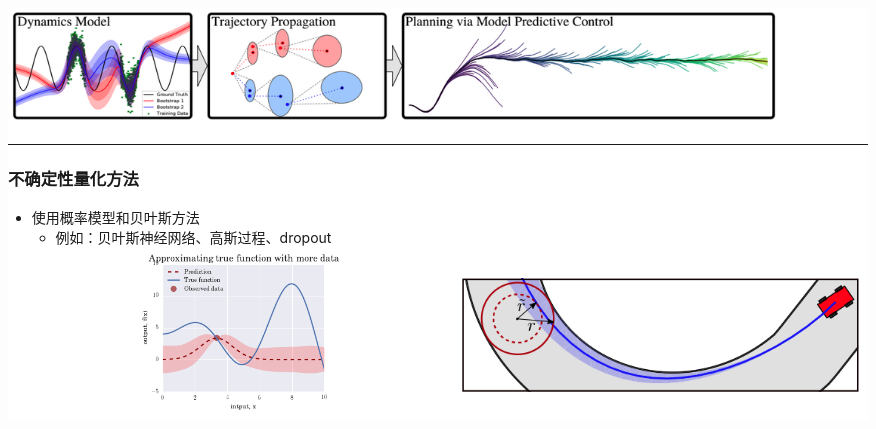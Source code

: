 <img src="../img/rli-05/20250920-rli-05-pic-56.png" width="90%">
</center>

***
### 不确定性量化方法
- 使用概率模型和贝叶斯方法
  - 例如：贝叶斯神经网络、高斯过程、dropout
  <div style="display: flex;">
  <div style="width: 50%;">
    <center>
    <img src="../img/rli-05/20250920-rli-05-pic-57.png" width="50%">
    </center>
  </div>
  <div style="width: 50%;">
    <br>
    <img src="../img/rli-05/20250920-rli-05-pic-58.png">
  </div>
</div>
